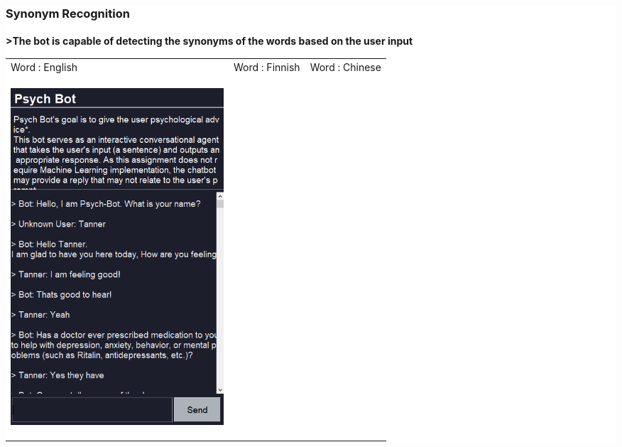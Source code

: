 ### Synonym Recognition ###

**>The bot is capable of detecting the synonyms of the words based on the user input**

<table>
  <tr>
     <td>Word : English</td>
     <td>Word : Finnish</td>
     <td>Word : Chinese</td>
  </tr>
  <tr>
    <td><img src="./docs/images/engl.png" width="300" height="500"></td>